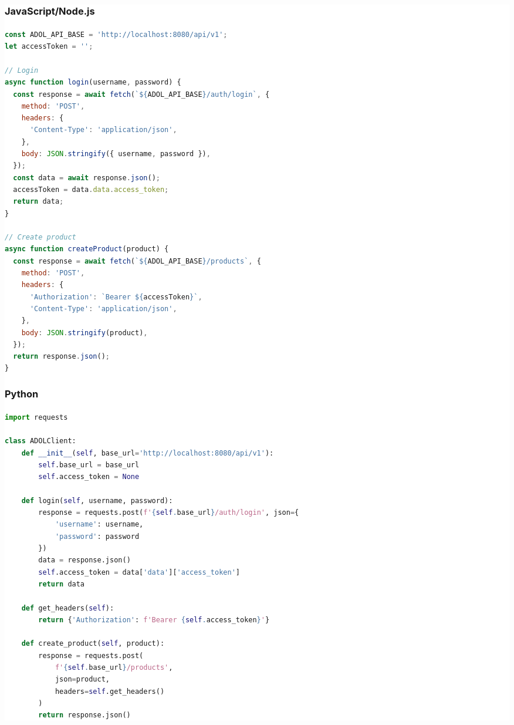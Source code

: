### JavaScript/Node.js

```javascript
const ADOL_API_BASE = 'http://localhost:8080/api/v1';
let accessToken = '';

// Login
async function login(username, password) {
  const response = await fetch(`${ADOL_API_BASE}/auth/login`, {
    method: 'POST',
    headers: {
      'Content-Type': 'application/json',
    },
    body: JSON.stringify({ username, password }),
  });
  const data = await response.json();
  accessToken = data.data.access_token;
  return data;
}

// Create product
async function createProduct(product) {
  const response = await fetch(`${ADOL_API_BASE}/products`, {
    method: 'POST',
    headers: {
      'Authorization': `Bearer ${accessToken}`,
      'Content-Type': 'application/json',
    },
    body: JSON.stringify(product),
  });
  return response.json();
}
```

### Python

```python
import requests

class ADOLClient:
    def __init__(self, base_url='http://localhost:8080/api/v1'):
        self.base_url = base_url
        self.access_token = None
    
    def login(self, username, password):
        response = requests.post(f'{self.base_url}/auth/login', json={
            'username': username,
            'password': password
        })
        data = response.json()
        self.access_token = data['data']['access_token']
        return data
    
    def get_headers(self):
        return {'Authorization': f'Bearer {self.access_token}'}
    
    def create_product(self, product):
        response = requests.post(
            f'{self.base_url}/products',
            json=product,
            headers=self.get_headers()
        )
        return response.json()
```
